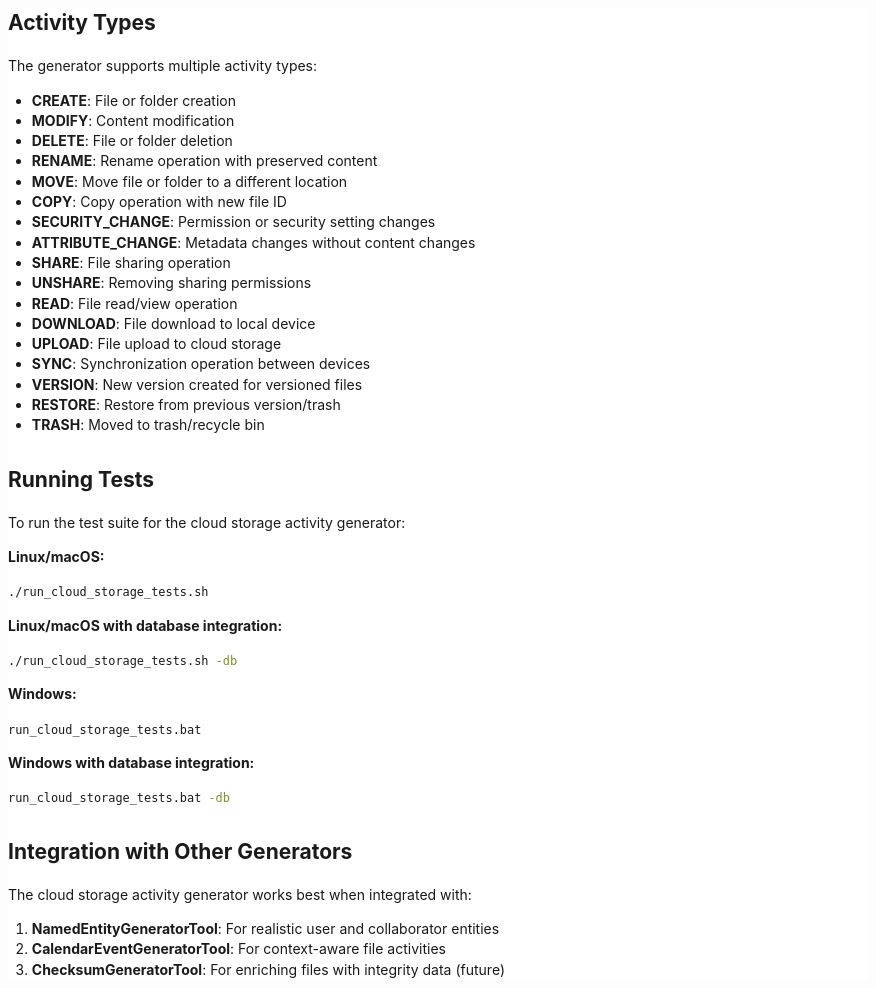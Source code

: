 ```json
```

## Activity Types

The generator supports multiple activity types:

- **CREATE**: File or folder creation
- **MODIFY**: Content modification
- **DELETE**: File or folder deletion
- **RENAME**: Rename operation with preserved content
- **MOVE**: Move file or folder to a different location
- **COPY**: Copy operation with new file ID
- **SECURITY_CHANGE**: Permission or security setting changes
- **ATTRIBUTE_CHANGE**: Metadata changes without content changes
- **SHARE**: File sharing operation
- **UNSHARE**: Removing sharing permissions
- **READ**: File read/view operation
- **DOWNLOAD**: File download to local device
- **UPLOAD**: File upload to cloud storage
- **SYNC**: Synchronization operation between devices
- **VERSION**: New version created for versioned files
- **RESTORE**: Restore from previous version/trash
- **TRASH**: Moved to trash/recycle bin

## Running Tests

To run the test suite for the cloud storage activity generator:

**Linux/macOS:**
```bash
./run_cloud_storage_tests.sh
```

**Linux/macOS with database integration:**
```bash
./run_cloud_storage_tests.sh -db
```

**Windows:**
```cmd
run_cloud_storage_tests.bat
```

**Windows with database integration:**
```cmd
run_cloud_storage_tests.bat -db
```

## Integration with Other Generators

The cloud storage activity generator works best when integrated with:

1. **NamedEntityGeneratorTool**: For realistic user and collaborator entities
2. **CalendarEventGeneratorTool**: For context-aware file activities
3. **ChecksumGeneratorTool**: For enriching files with integrity data (future)
